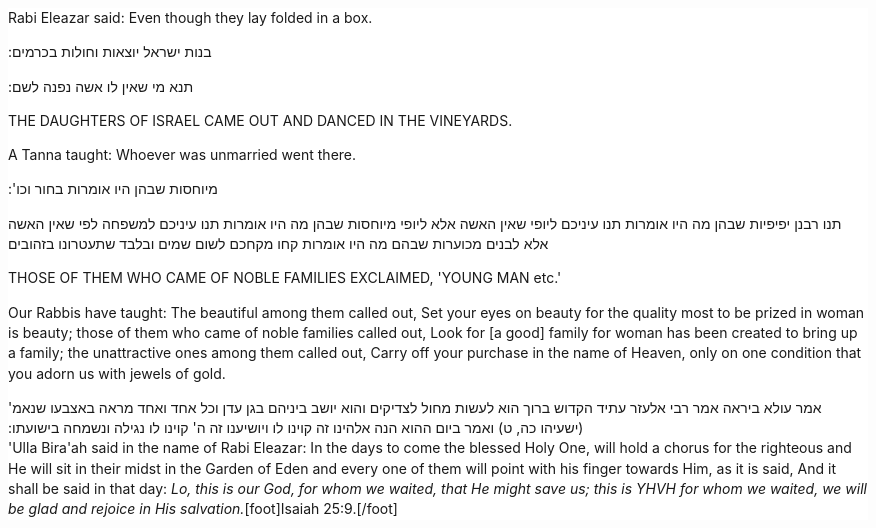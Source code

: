 Rabi Eleazar said: Even though they lay folded in a box.
</div></td>
</tr>


<tr>
<td style="vertical-align:top;">
<div class="liturgy" lang="he">
בנות ישראל יוצאות וחולות בכרמים:‏

תנא מי שאין לו אשה נפנה לשם:‏
</span></div></td>
 
<td style="vertical-align:top;"><div class="english" lang="en">
THE DAUGHTERS OF ISRAEL CAME OUT AND DANCED IN THE VINEYARDS. 

A Tanna taught: Whoever was unmarried went there. 
</div></td>
</tr>


<tr>
<td style="vertical-align:top;">
<div class="liturgy" lang="he">
מיוחסות שבהן היו אומרות בחור וכו':‏

תנו רבנן יפיפיות שבהן מה היו אומרות תנו עיניכם ליופי שאין האשה אלא ליופי מיוחסות שבהן מה היו אומרות תנו עיניכם למשפחה לפי שאין האשה אלא לבנים מכוערות שבהם מה היו אומרות קחו מקחכם לשום שמים ובלבד שתעטרונו בזהובים 
</span></div></td>
 
<td style="vertical-align:top;"><div class="english" lang="en">
THOSE OF THEM WHO CAME OF NOBLE FAMILIES EXCLAIMED, 'YOUNG MAN etc.'

Our Rabbis have taught: The beautiful among them called out, Set your eyes on beauty for the quality most to be prized in woman is beauty; those of them who came of noble families called out, Look for [a good] family for woman has been created to bring up a family; the unattractive ones among them called out, Carry off your purchase in the name of Heaven, only on one condition that you adorn us with jewels of gold.
</div></td>
</tr>


<tr>
<td style="vertical-align:top;">
<div class="liturgy" lang="he">
אמר עולא ביראה אמר רבי אלעזר עתיד הקדוש ברוך הוא לעשות מחול לצדיקים והוא יושב ביניהם בגן עדן וכל אחד ואחד מראה באצבעו שנאמ' (ישעיהו כה, ט) ואמר ביום ההוא הנה אלהינו זה קוינו לו ויושיענו זה ה' קוינו לו נגילה ונשמחה בישועתו:‏
</span></div></td>
 
<td style="vertical-align:top;"><div class="english" lang="en">
'Ulla Bira'ah said in the name of Rabi Eleazar: In the days to come the blessed Holy One, will hold a chorus for the righteous and He will sit in their midst in the Garden of Eden and every one of them will point with his finger towards Him, as it is said, And it shall be said in that day: <em>Lo, this is our God, for whom we waited, that He might save us; this is YHVH for whom we waited, we will be glad and rejoice in His salvation.</em>[foot]Isaiah 25:9.[/foot]
</div></td>
</tr>
</tbody></table>
</body>
</html>